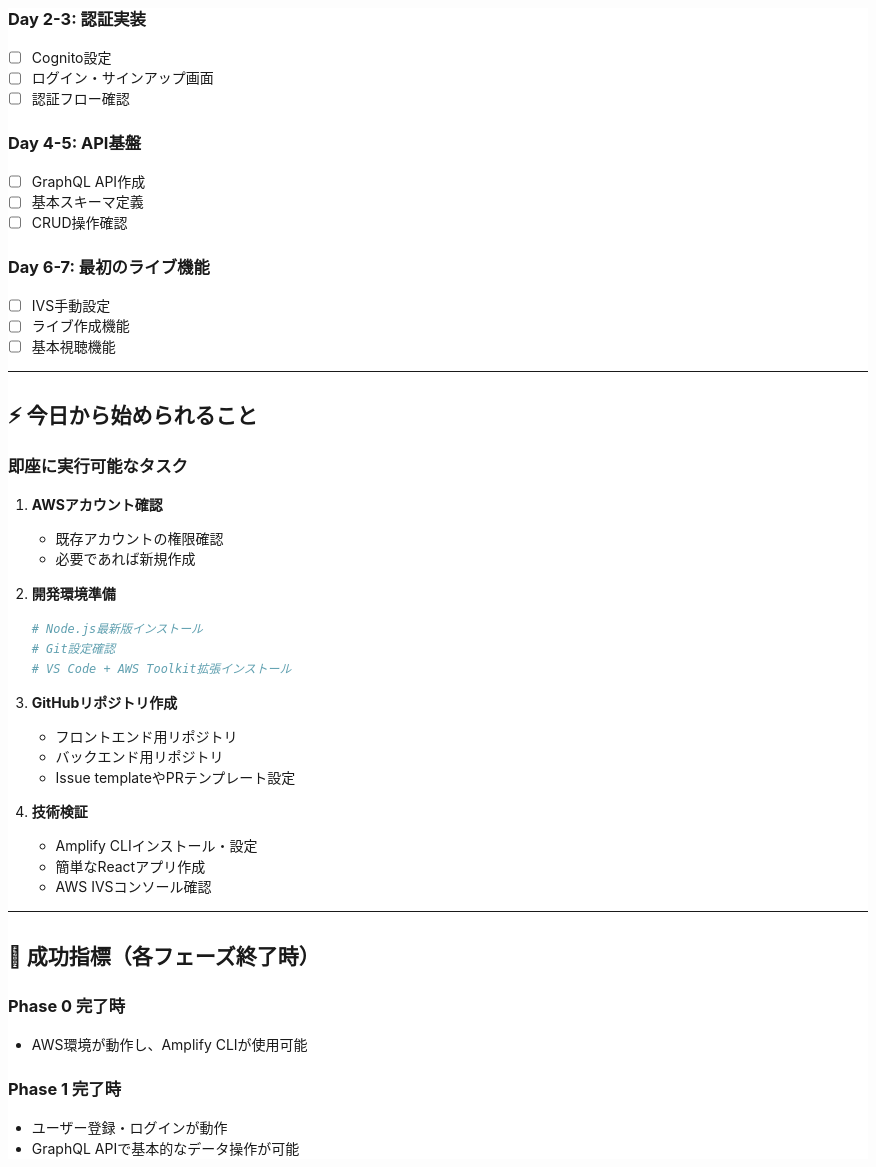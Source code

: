 ### Day 2-3: 認証実装
- [ ] Cognito設定
- [ ] ログイン・サインアップ画面
- [ ] 認証フロー確認

### Day 4-5: API基盤
- [ ] GraphQL API作成
- [ ] 基本スキーマ定義
- [ ] CRUD操作確認

### Day 6-7: 最初のライブ機能
- [ ] IVS手動設定
- [ ] ライブ作成機能
- [ ] 基本視聴機能

---

## ⚡ 今日から始められること

### 即座に実行可能なタスク

1. **AWSアカウント確認**
   - 既存アカウントの権限確認
   - 必要であれば新規作成

2. **開発環境準備**
   ```bash
   # Node.js最新版インストール
   # Git設定確認
   # VS Code + AWS Toolkit拡張インストール
   ```

3. **GitHubリポジトリ作成**
   - フロントエンド用リポジトリ
   - バックエンド用リポジトリ
   - Issue templateやPRテンプレート設定

4. **技術検証**
   - Amplify CLIインストール・設定
   - 簡単なReactアプリ作成
   - AWS IVSコンソール確認

---

## 🎯 成功指標（各フェーズ終了時）

### Phase 0 完了時
- AWS環境が動作し、Amplify CLIが使用可能

### Phase 1 完了時  
- ユーザー登録・ログインが動作
- GraphQL APIで基本的なデータ操作が可能
